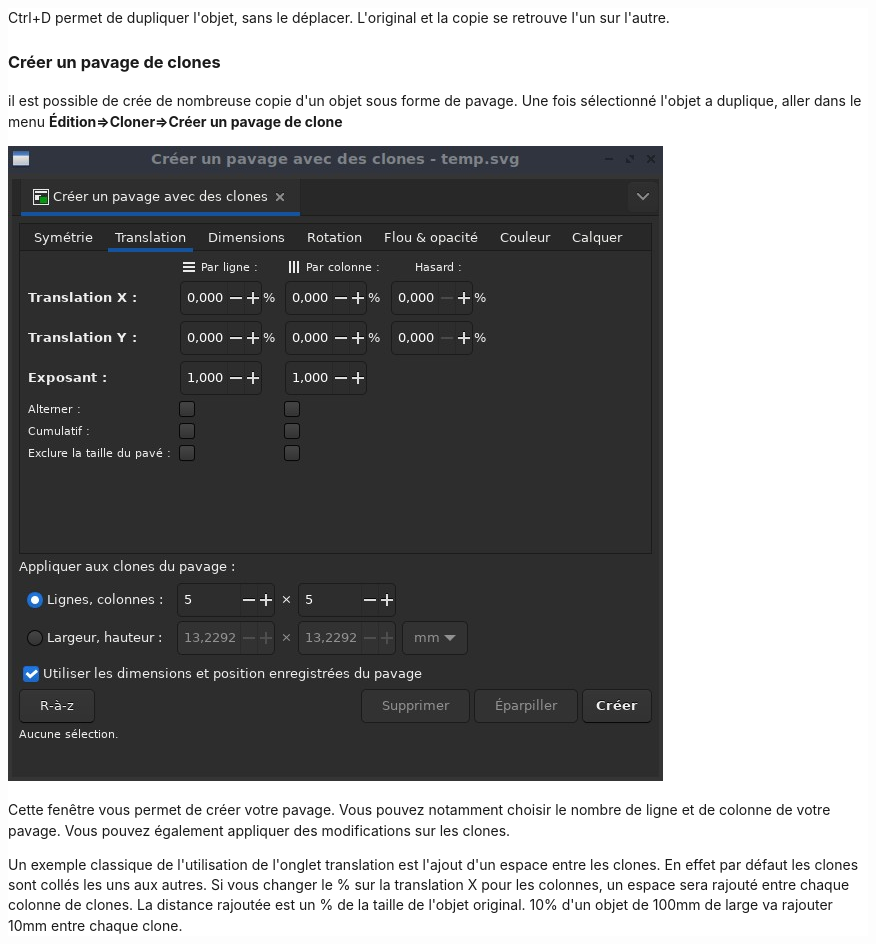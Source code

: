 Ctrl+D permet de dupliquer l'objet, sans le déplacer. L'original et la copie se retrouve l'un sur l'autre.

### Créer un pavage de clones

il est possible de crée de nombreuse copie d'un objet sous forme de pavage. Une fois sélectionné l'objet a duplique, aller dans le menu **Édition=>Cloner=>Créer un pavage de clone**


![Pavage de clones](images/pavageclones.jpg)

Cette fenêtre vous permet de créer votre pavage. Vous pouvez notamment choisir le nombre de ligne et de colonne de votre pavage. Vous pouvez également appliquer des modifications sur les clones.


Un exemple classique de l'utilisation de l'onglet translation est l'ajout d'un espace entre les clones. En effet par défaut les clones sont collés les uns aux autres. Si vous changer le % sur la translation X pour les colonnes, un espace sera rajouté entre chaque colonne de clones. La distance rajoutée est un % de la taille de l'objet original. 10% d'un objet de 100mm de large va rajouter 10mm entre chaque clone.

